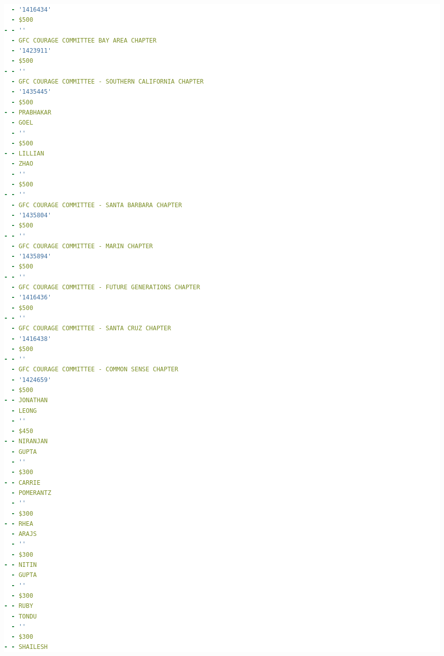 ```yaml
  - '1416434'
  - $500
- - ''
  - GFC COURAGE COMMITTEE BAY AREA CHAPTER
  - '1423911'
  - $500
- - ''
  - GFC COURAGE COMMITTEE - SOUTHERN CALIFORNIA CHAPTER
  - '1435445'
  - $500
- - PRABHAKAR
  - GOEL
  - ''
  - $500
- - LILLIAN
  - ZHAO
  - ''
  - $500
- - ''
  - GFC COURAGE COMMITTEE - SANTA BARBARA CHAPTER
  - '1435804'
  - $500
- - ''
  - GFC COURAGE COMMITTEE - MARIN CHAPTER
  - '1435894'
  - $500
- - ''
  - GFC COURAGE COMMITTEE - FUTURE GENERATIONS CHAPTER
  - '1416436'
  - $500
- - ''
  - GFC COURAGE COMMITTEE - SANTA CRUZ CHAPTER
  - '1416438'
  - $500
- - ''
  - GFC COURAGE COMMITTEE - COMMON SENSE CHAPTER
  - '1424659'
  - $500
- - JONATHAN
  - LEONG
  - ''
  - $450
- - NIRANJAN
  - GUPTA
  - ''
  - $300
- - CARRIE
  - POMERANTZ
  - ''
  - $300
- - RHEA
  - ARAJS
  - ''
  - $300
- - NITIN
  - GUPTA
  - ''
  - $300
- - RUBY
  - TONDU
  - ''
  - $300
- - SHAILESH
```